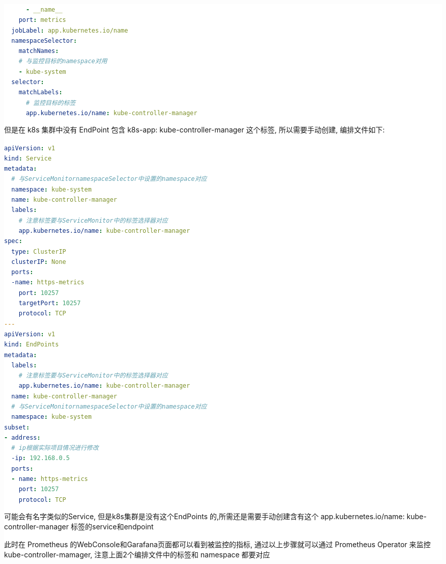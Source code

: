 ```yaml
      - __name__
    port: metrics
  jobLabel: app.kubernetes.io/name
  namespaceSelector:
    matchNames:
    # 与监控目标的namespace对用
    - kube-system
  selector:
    matchLabels:
      # 监控目标的标签
      app.kubernetes.io/name: kube-controller-manager
```



但是在 k8s 集群中没有 EndPoint 包含 k8s-app: kube-controller-manager 这个标签,  所以需要手动创建, 编排文件如下:

```yaml
apiVersion: v1
kind: Service
metadata:
  # 与ServiceMonitornamespaceSelector中设置的namespace对应
  namespace: kube-system
  name: kube-controller-manager
  labels:
    # 注意标签要与ServiceMonitor中的标签选择器对应
    app.kubernetes.io/name: kube-controller-manager
spec:
  type: ClusterIP
  clusterIP: None
  ports:
  -name: https-metrics
    port: 10257
    targetPort: 10257
    protocol: TCP
---
apiVersion: v1
kind: EndPoints
metadata:
  labels:
    # 注意标签要与ServiceMonitor中的标签选择器对应
    app.kubernetes.io/name: kube-controller-manager
  name: kube-controller-manager
  # 与ServiceMonitornamespaceSelector中设置的namespace对应
  namespace: kube-system
subset:
- address:
  # ip根据实际项目情况进行修改
  -ip: 192.168.0.5
  ports:
  - name: https-metrics
    port: 10257
    protocol: TCP
```

可能会有名字类似的Service, 但是k8s集群是没有这个EndPoints 的,所需还是需要手动创建含有这个 app.kubernetes.io/name: kube-controller-manager 标签的service和endpoint

此时在 Prometheus 的WebConsole和Garafana页面都可以看到被监控的指标, 通过以上步骤就可以通过 Prometheus Operator 来监控 kube-controller-mamager, 注意上面2个编排文件中的标签和 namespace 都要对应




